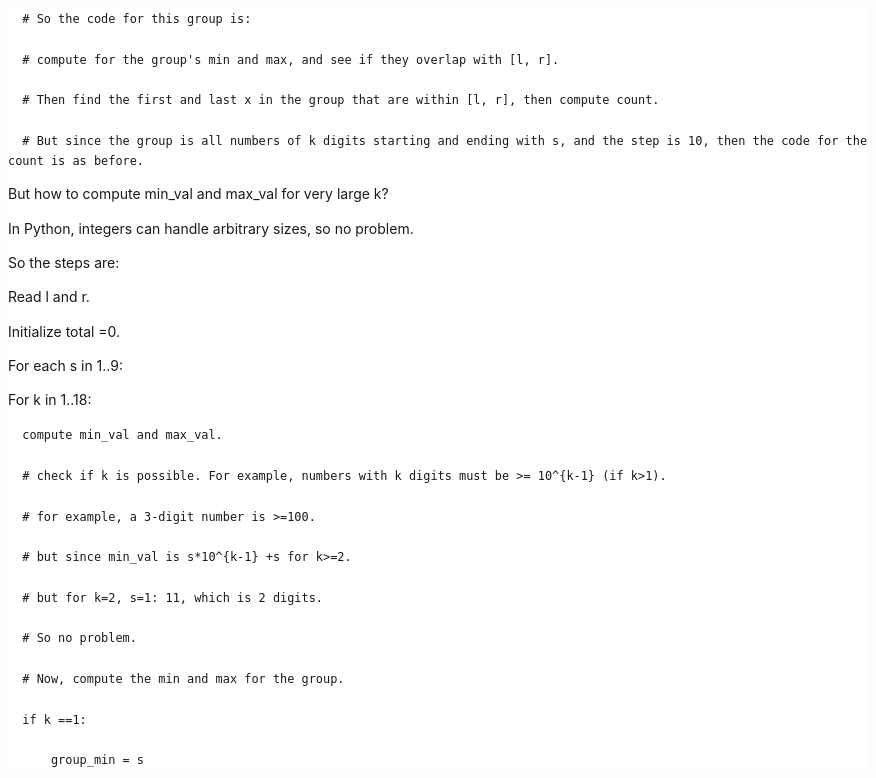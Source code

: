       # So the code for this group is:

      # compute for the group's min and max, and see if they overlap with [l, r].

      # Then find the first and last x in the group that are within [l, r], then compute count.

      # But since the group is all numbers of k digits starting and ending with s, and the step is 10, then the code for the count is as before.

But how to compute min_val and max_val for very large k?

In Python, integers can handle arbitrary sizes, so no problem.

So the steps are:

Read l and r.

Initialize total =0.

For each s in 1..9:

   For k in 1..18:

      compute min_val and max_val.

      # check if k is possible. For example, numbers with k digits must be >= 10^{k-1} (if k>1).

      # for example, a 3-digit number is >=100.

      # but since min_val is s*10^{k-1} +s for k>=2.

      # but for k=2, s=1: 11, which is 2 digits.

      # So no problem.

      # Now, compute the min and max for the group.

      if k ==1:

          group_min = s
